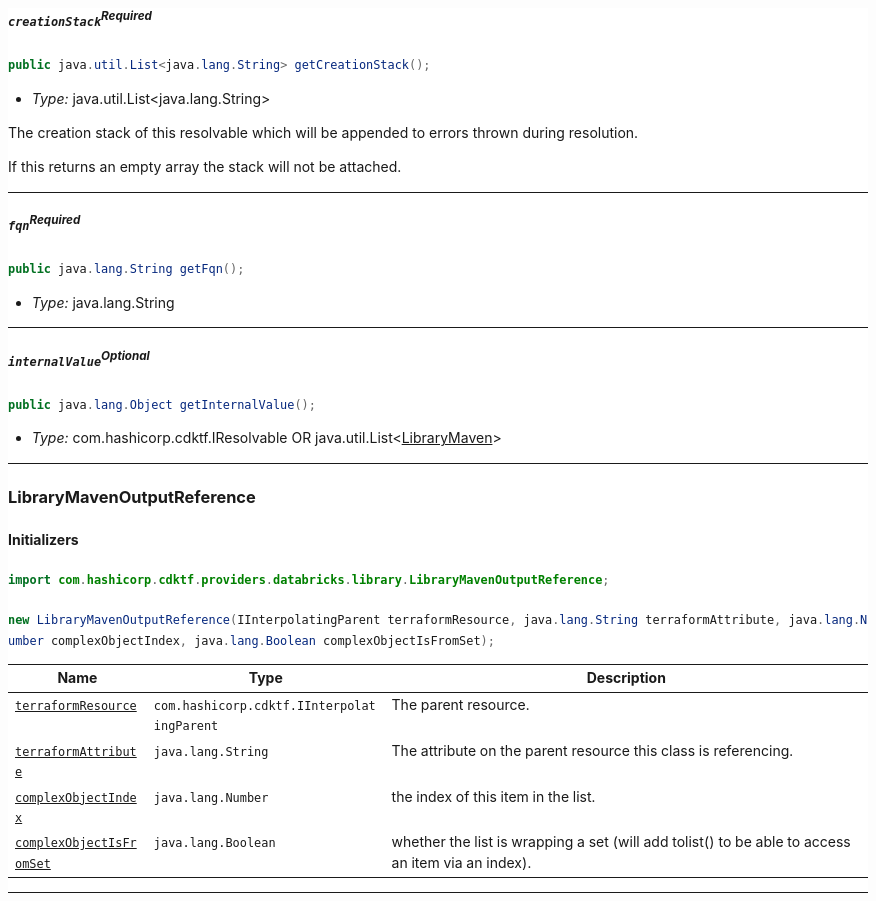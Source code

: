 
##### `creationStack`<sup>Required</sup> <a name="creationStack" id="@cdktf/provider-databricks.library.LibraryMavenList.property.creationStack"></a>

```java
public java.util.List<java.lang.String> getCreationStack();
```

- *Type:* java.util.List<java.lang.String>

The creation stack of this resolvable which will be appended to errors thrown during resolution.

If this returns an empty array the stack will not be attached.

---

##### `fqn`<sup>Required</sup> <a name="fqn" id="@cdktf/provider-databricks.library.LibraryMavenList.property.fqn"></a>

```java
public java.lang.String getFqn();
```

- *Type:* java.lang.String

---

##### `internalValue`<sup>Optional</sup> <a name="internalValue" id="@cdktf/provider-databricks.library.LibraryMavenList.property.internalValue"></a>

```java
public java.lang.Object getInternalValue();
```

- *Type:* com.hashicorp.cdktf.IResolvable OR java.util.List<<a href="#@cdktf/provider-databricks.library.LibraryMaven">LibraryMaven</a>>

---


### LibraryMavenOutputReference <a name="LibraryMavenOutputReference" id="@cdktf/provider-databricks.library.LibraryMavenOutputReference"></a>

#### Initializers <a name="Initializers" id="@cdktf/provider-databricks.library.LibraryMavenOutputReference.Initializer"></a>

```java
import com.hashicorp.cdktf.providers.databricks.library.LibraryMavenOutputReference;

new LibraryMavenOutputReference(IInterpolatingParent terraformResource, java.lang.String terraformAttribute, java.lang.Number complexObjectIndex, java.lang.Boolean complexObjectIsFromSet);
```

| **Name** | **Type** | **Description** |
| --- | --- | --- |
| <code><a href="#@cdktf/provider-databricks.library.LibraryMavenOutputReference.Initializer.parameter.terraformResource">terraformResource</a></code> | <code>com.hashicorp.cdktf.IInterpolatingParent</code> | The parent resource. |
| <code><a href="#@cdktf/provider-databricks.library.LibraryMavenOutputReference.Initializer.parameter.terraformAttribute">terraformAttribute</a></code> | <code>java.lang.String</code> | The attribute on the parent resource this class is referencing. |
| <code><a href="#@cdktf/provider-databricks.library.LibraryMavenOutputReference.Initializer.parameter.complexObjectIndex">complexObjectIndex</a></code> | <code>java.lang.Number</code> | the index of this item in the list. |
| <code><a href="#@cdktf/provider-databricks.library.LibraryMavenOutputReference.Initializer.parameter.complexObjectIsFromSet">complexObjectIsFromSet</a></code> | <code>java.lang.Boolean</code> | whether the list is wrapping a set (will add tolist() to be able to access an item via an index). |

---